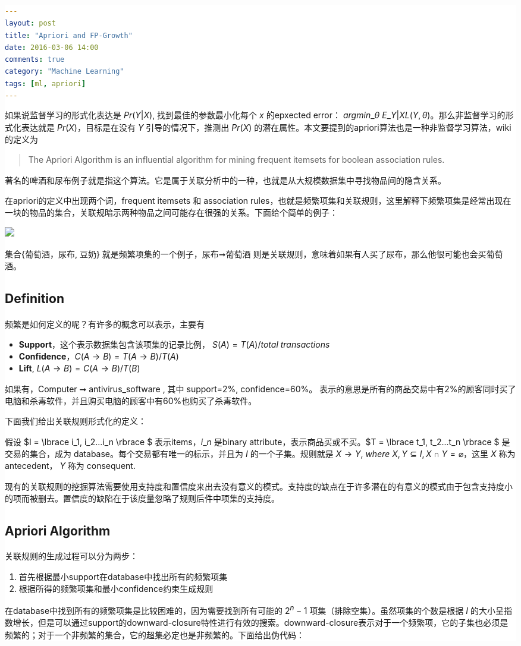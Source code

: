 ```yaml
---
layout: post
title: "Apriori and FP-Growth"
date: 2016-03-06 14:00
comments: true
category: "Machine Learning"
tags: [ml, apriori]
---
```


如果说监督学习的形式化表达是 $Pr(Y \vert X)$, 找到最佳的参数最小化每个 $x$ 的epxected error： $argmin\_{\theta}\ E\_{Y \vert X} L(Y, \theta)$。那么非监督学习的形式化表达就是 $Pr(X)$，目标是在没有 $Y$ 引导的情况下，推测出 $Pr(X)$ 的潜在属性。本文要提到的apriori算法也是一种非监督学习算法，wiki的定义为

>The Apriori Algorithm is an influential algorithm for mining frequent itemsets for boolean association rules.

著名的啤酒和尿布例子就是指这个算法。它是属于关联分析中的一种，也就是从大规模数据集中寻找物品间的隐含关系。



在apriori的定义中出现两个词，frequent itemsets 和 association rules，也就是频繁项集和关联规则，这里解释下频繁项集是经常出现在一块的物品的集合，关联规暗示两种物品之间可能存在很强的关系。下面给个简单的例子：

<img src="http://7xqfqs.com1.z0.glb.clouddn.com/16-3-5/5038926.jpg"  width="300px"/>

集合{葡萄酒，尿布, 豆奶} 就是频繁项集的一个例子，尿布➞葡萄酒 则是关联规则，意味着如果有人买了尿布，那么他很可能也会买葡萄酒。

## Definition

频繁是如何定义的呢？有许多的概念可以表示，主要有

* **Support**，这个表示数据集包含该项集的记录比例， $S(A) = T(A) / total\ transactions$
* **Confidence**，$C(A \to B) = T(A \to B) / T(A)$
* **Lift**, $L(A \to B) = C(A \to B)/ T(B)$

如果有，Computer ➞ antivirus_software , 其中 support=2%, confidence=60%。
表示的意思是所有的商品交易中有2%的顾客同时买了电脑和杀毒软件，并且购买电脑的顾客中有60%也购买了杀毒软件。

下面我们给出关联规则形式化的定义：

假设 $I = \lbrace i\_1, i\_2...i\_n \rbrace $ 表示items，$i\_n$ 是binary attribute，表示商品买或不买。$T = \lbrace t\_1, t\_2...t\_n \rbrace $ 是交易的集合，成为 database。每个交易都有唯一的标示，并且为 $I$ 的一个子集。规则就是 $X \to Y,\ where\ X,Y \subseteq I, X \cap Y = \varnothing$，这里 $X$ 称为 antecedent， $Y$ 称为 consequent.

现有的关联规则的挖掘算法需要使用支持度和置信度来出去没有意义的模式。支持度的缺点在于许多潜在的有意义的模式由于包含支持度小的项而被删去。置信度的缺陷在于该度量忽略了规则后件中项集的支持度。

## Apriori Algorithm

关联规则的生成过程可以分为两步：

1. 首先根据最小support在database中找出所有的频繁项集
2. 根据所得的频繁项集和最小confidence约束生成规则

在database中找到所有的频繁项集是比较困难的，因为需要找到所有可能的 $2^n-1$ 项集（排除空集）。虽然项集的个数是根据 $I$ 的大小呈指数增长，但是可以通过support的downward-closure特性进行有效的搜索。downward-closure表示对于一个频繁项，它的子集也必须是频繁的；对于一个非频繁的集合，它的超集必定也是非频繁的。下面给出伪代码：

